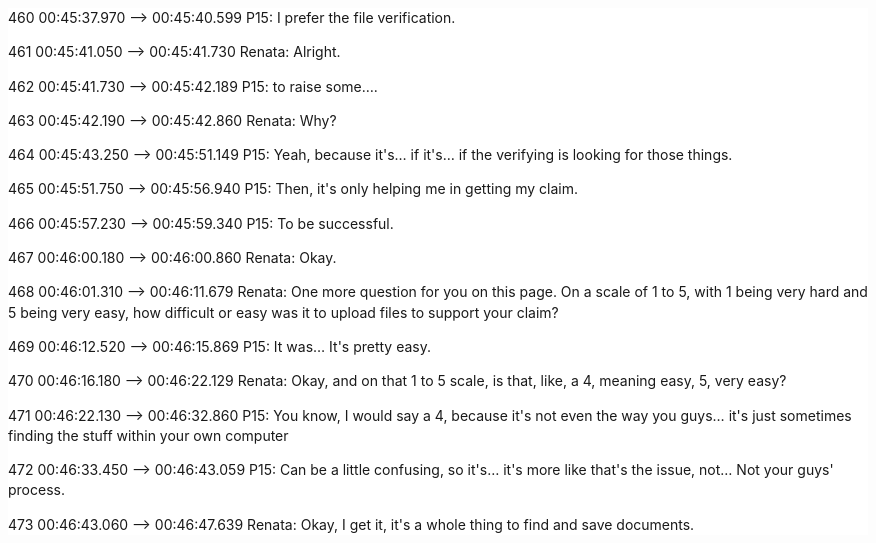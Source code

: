 460
00:45:37.970 --> 00:45:40.599
P15: I prefer the file verification.

461
00:45:41.050 --> 00:45:41.730
Renata: Alright.

462
00:45:41.730 --> 00:45:42.189
P15: to raise some….

463
00:45:42.190 --> 00:45:42.860
Renata: Why?

464
00:45:43.250 --> 00:45:51.149
P15: Yeah, because it's… if it's… if the verifying is looking for those things.

465
00:45:51.750 --> 00:45:56.940
P15: Then, it's only helping me in getting my claim.

466
00:45:57.230 --> 00:45:59.340
P15: To be successful.

467
00:46:00.180 --> 00:46:00.860
Renata: Okay.

468
00:46:01.310 --> 00:46:11.679
Renata: One more question for you on this page. On a scale of 1 to 5, with 1 being very hard and 5 being very easy, how difficult or easy was it to upload files to support your claim?

469
00:46:12.520 --> 00:46:15.869
P15: It was… It's pretty easy.

470
00:46:16.180 --> 00:46:22.129
Renata: Okay, and on that 1 to 5 scale, is that, like, a 4, meaning easy, 5, very easy?

471
00:46:22.130 --> 00:46:32.860
P15: You know, I would say a 4, because it's not even the way you guys… it's just sometimes finding the stuff within your own computer

472
00:46:33.450 --> 00:46:43.059
P15: Can be a little confusing, so it's… it's more like that's the issue, not… Not your guys' process.

473
00:46:43.060 --> 00:46:47.639
Renata: Okay, I get it, it's a whole thing to find and save documents.
